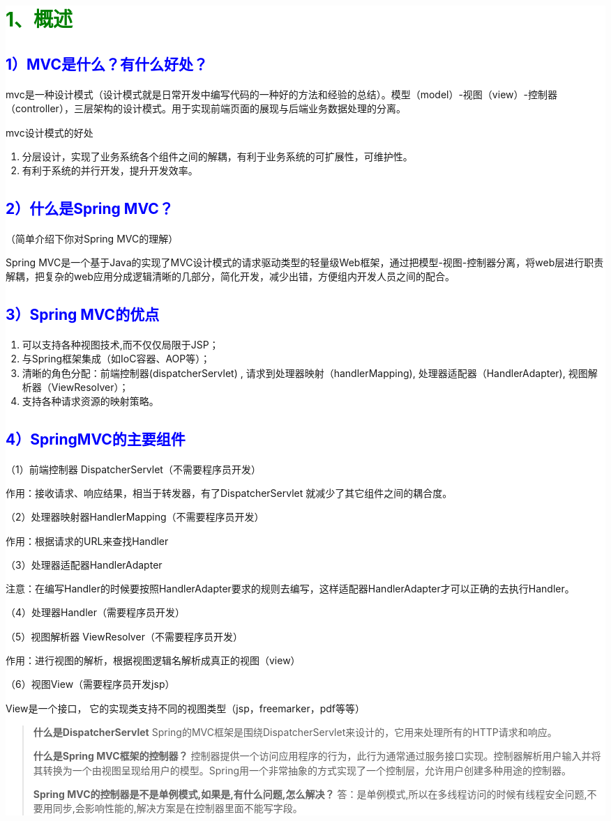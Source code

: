 # <font color=green>1、概述</font>

## <font color=blue>1）MVC是什么？有什么好处？</font>

mvc是一种设计模式（设计模式就是日常开发中编写代码的一种好的方法和经验的总结）。模型（model）-视图（view）-控制器（controller），三层架构的设计模式。用于实现前端页面的展现与后端业务数据处理的分离。

mvc设计模式的好处

1. 分层设计，实现了业务系统各个组件之间的解耦，有利于业务系统的可扩展性，可维护性。
2. 有利于系统的并行开发，提升开发效率。

## <font color=blue>2）什么是Spring MVC？</font>

（简单介绍下你对Spring MVC的理解）

Spring MVC是一个基于Java的实现了MVC设计模式的请求驱动类型的轻量级Web框架，通过把模型-视图-控制器分离，将web层进行职责解耦，把复杂的web应用分成逻辑清晰的几部分，简化开发，减少出错，方便组内开发人员之间的配合。

## <font color=blue>3）Spring MVC的优点</font>

1. 可以支持各种视图技术,而不仅仅局限于JSP；
2. 与Spring框架集成（如IoC容器、AOP等）；
3. 清晰的角色分配：前端控制器(dispatcherServlet) , 请求到处理器映射（handlerMapping), 处理器适配器（HandlerAdapter), 视图解析器（ViewResolver）；
4. 支持各种请求资源的映射策略。

## <font color=blue>4）SpringMVC的主要组件</font>

（1）前端控制器 DispatcherServlet（不需要程序员开发）

作用：接收请求、响应结果，相当于转发器，有了DispatcherServlet 就减少了其它组件之间的耦合度。

（2）处理器映射器HandlerMapping（不需要程序员开发）

作用：根据请求的URL来查找Handler

（3）处理器适配器HandlerAdapter

注意：在编写Handler的时候要按照HandlerAdapter要求的规则去编写，这样适配器HandlerAdapter才可以正确的去执行Handler。

（4）处理器Handler（需要程序员开发）

（5）视图解析器 ViewResolver（不需要程序员开发）

作用：进行视图的解析，根据视图逻辑名解析成真正的视图（view）

（6）视图View（需要程序员开发jsp）

View是一个接口， 它的实现类支持不同的视图类型（jsp，freemarker，pdf等等）

> **什么是DispatcherServlet**
> Spring的MVC框架是围绕DispatcherServlet来设计的，它用来处理所有的HTTP请求和响应。
>
> **什么是Spring MVC框架的控制器？**
> 控制器提供一个访问应用程序的行为，此行为通常通过服务接口实现。控制器解析用户输入并将其转换为一个由视图呈现给用户的模型。Spring用一个非常抽象的方式实现了一个控制层，允许用户创建多种用途的控制器。
>
> **Spring MVC的控制器是不是单例模式,如果是,有什么问题,怎么解决？**
> 答：是单例模式,所以在多线程访问的时候有线程安全问题,不要用同步,会影响性能的,解决方案是在控制器里面不能写字段。
